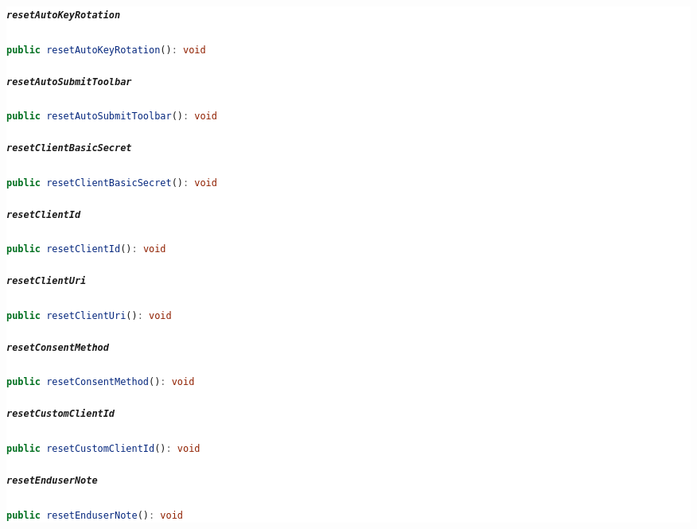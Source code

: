 ##### `resetAutoKeyRotation` <a name="resetAutoKeyRotation" id="@cdktf/provider-okta.oauthApp.OauthApp.resetAutoKeyRotation"></a>

```typescript
public resetAutoKeyRotation(): void
```

##### `resetAutoSubmitToolbar` <a name="resetAutoSubmitToolbar" id="@cdktf/provider-okta.oauthApp.OauthApp.resetAutoSubmitToolbar"></a>

```typescript
public resetAutoSubmitToolbar(): void
```

##### `resetClientBasicSecret` <a name="resetClientBasicSecret" id="@cdktf/provider-okta.oauthApp.OauthApp.resetClientBasicSecret"></a>

```typescript
public resetClientBasicSecret(): void
```

##### `resetClientId` <a name="resetClientId" id="@cdktf/provider-okta.oauthApp.OauthApp.resetClientId"></a>

```typescript
public resetClientId(): void
```

##### `resetClientUri` <a name="resetClientUri" id="@cdktf/provider-okta.oauthApp.OauthApp.resetClientUri"></a>

```typescript
public resetClientUri(): void
```

##### `resetConsentMethod` <a name="resetConsentMethod" id="@cdktf/provider-okta.oauthApp.OauthApp.resetConsentMethod"></a>

```typescript
public resetConsentMethod(): void
```

##### `resetCustomClientId` <a name="resetCustomClientId" id="@cdktf/provider-okta.oauthApp.OauthApp.resetCustomClientId"></a>

```typescript
public resetCustomClientId(): void
```

##### `resetEnduserNote` <a name="resetEnduserNote" id="@cdktf/provider-okta.oauthApp.OauthApp.resetEnduserNote"></a>

```typescript
public resetEnduserNote(): void
```
